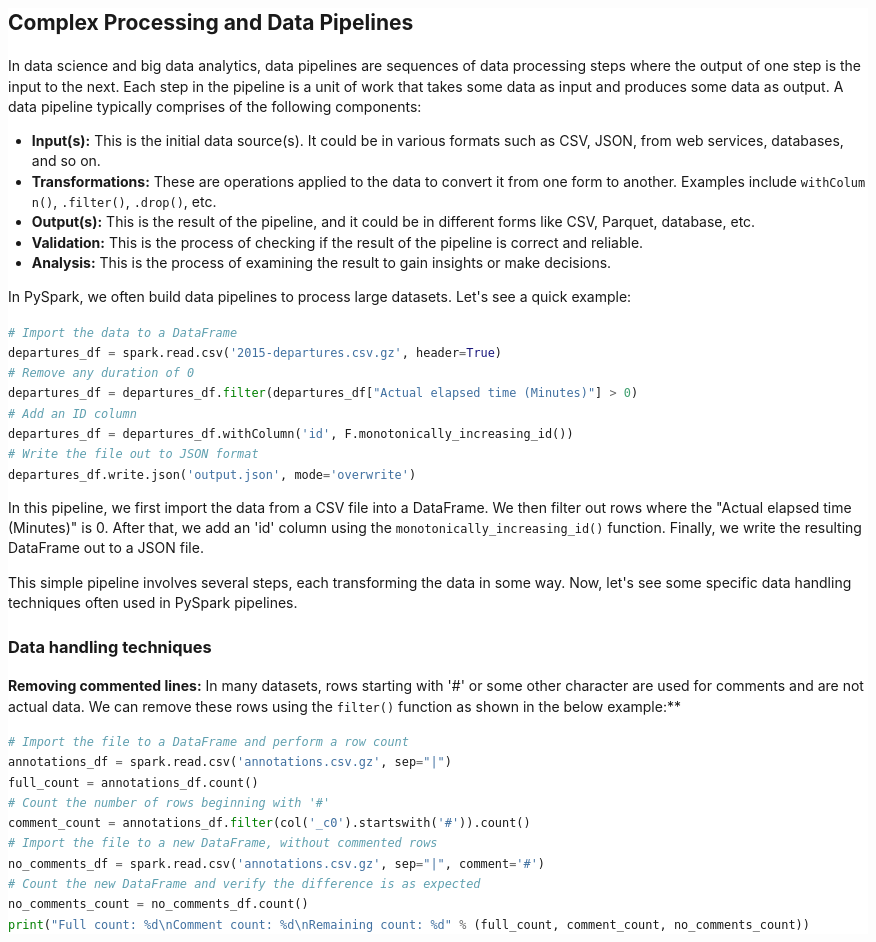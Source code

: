## Complex Processing and Data Pipelines

In data science and big data analytics, data pipelines are sequences of data processing steps where the output of one step is the input to the next. Each step in the pipeline is a unit of work that takes some data as input and produces some data as output. A data pipeline typically comprises of the following components:

- **Input(s):** This is the initial data source(s). It could be in various formats such as CSV, JSON, from web services, databases, and so on.
- **Transformations:** These are operations applied to the data to convert it from one form to another. Examples include `withColumn()`, `.filter()`, `.drop()`, etc.
- **Output(s):** This is the result of the pipeline, and it could be in different forms like CSV, Parquet, database, etc.
- **Validation:** This is the process of checking if the result of the pipeline is correct and reliable.
- **Analysis:** This is the process of examining the result to gain insights or make decisions.

In PySpark, we often build data pipelines to process large datasets. Let's see a quick example:

```python
# Import the data to a DataFrame
departures_df = spark.read.csv('2015-departures.csv.gz', header=True)
# Remove any duration of 0
departures_df = departures_df.filter(departures_df["Actual elapsed time (Minutes)"] > 0)
# Add an ID column
departures_df = departures_df.withColumn('id', F.monotonically_increasing_id())
# Write the file out to JSON format
departures_df.write.json('output.json', mode='overwrite')
```

In this pipeline, we first import the data from a CSV file into a DataFrame. We then filter out rows where the "Actual elapsed time (Minutes)" is 0. After that, we add an 'id' column using the `monotonically_increasing_id()` function. Finally, we write the resulting DataFrame out to a JSON file.

This simple pipeline involves several steps, each transforming the data in some way. Now, let's see some specific data handling techniques often used in PySpark pipelines.

### Data handling techniques

**Removing commented lines:** In many datasets, rows starting with '#' or some other character are used for comments and are not actual data. We can remove these rows using the `filter()` function as shown in the below example:**

```python
# Import the file to a DataFrame and perform a row count
annotations_df = spark.read.csv('annotations.csv.gz', sep="|")
full_count = annotations_df.count()
# Count the number of rows beginning with '#'
comment_count = annotations_df.filter(col('_c0').startswith('#')).count()
# Import the file to a new DataFrame, without commented rows
no_comments_df = spark.read.csv('annotations.csv.gz', sep="|", comment='#')
# Count the new DataFrame and verify the difference is as expected
no_comments_count = no_comments_df.count()
print("Full count: %d\nComment count: %d\nRemaining count: %d" % (full_count, comment_count, no_comments_count))
```
